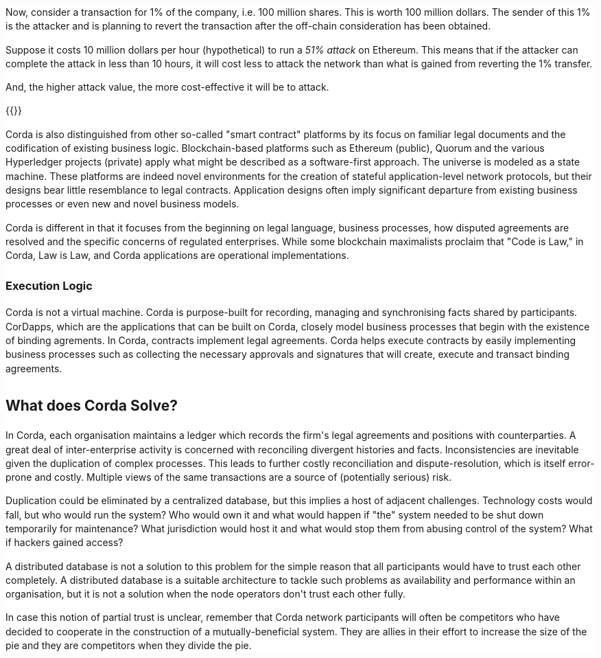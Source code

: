 Now, consider a transaction for 1% of the company, i.e. 100 million shares. This is worth 100 million dollars. The sender of this 1% is the attacker and is planning to revert the transaction after the off-chain consideration has been obtained.

Suppose it costs 10 million dollars per hour (hypothetical) to run a _51% attack_ on Ethereum. This means that if the attacker can complete the attack in less than 10 hours, it will cost less to attack the network than what is gained from reverting the 1% transfer.

And, the higher attack value, the more cost-effective it will be to attack.

{{</ExpansionPanel>}}

Corda is also distinguished from other so-called "smart contract" platforms by its focus on familiar legal documents and the codification of existing business logic. Blockchain-based platforms such as Ethereum (public), Quorum and the various Hyperledger projects (private) apply what might be described as a software-first approach. The universe is modeled as a state machine. These platforms are indeed novel environments for the creation of stateful application-level network protocols, but their designs bear little resemblance to legal contracts. Application designs often imply significant departure from existing business processes or even new and novel business models.

Corda is different in that it focuses from the beginning on legal language, business processes, how disputed agreements are resolved and the specific concerns of regulated enterprises. While some blockchain maximalists proclaim that "Code is Law," in Corda, Law is Law, and Corda applications are operational implementations.

### Execution Logic

Corda is not a virtual machine. Corda is purpose-built for recording, managing and synchronising facts shared by participants. CorDapps, which are the applications that can be built on Corda, closely model business processes that begin with the existence of binding agrements. In Corda, contracts implement legal agreements. Corda helps execute contracts by easily implementing business processes such as collecting the necessary approvals and signatures that will create, execute and transact binding agreements.

## What does Corda Solve?

In Corda, each organisation maintains a ledger which records the firm's legal agreements and positions with counterparties. A great deal of inter-enterprise activity is concerned with reconciling divergent histories and facts. Inconsistencies are inevitable given the duplication of complex processes. This leads to further costly reconciliation and dispute-resolution, which is itself error-prone and costly. Multiple views of the same transactions are a source of (potentially serious) risk.

Duplication could be eliminated by a centralized database, but this implies a host of adjacent challenges. Technology costs would fall, but who would run the system? Who would own it and what would happen if "the" system needed to be shut down temporarily for maintenance? What jurisdiction would host it and what would stop them from abusing control of the system? What if hackers gained access?

A distributed database is not a solution to this problem for the simple reason that all participants would have to trust each other completely. A distributed database is a suitable architecture to tackle such problems as availability and performance within an organisation, but it is not a solution when the node operators don't trust each other fully.

In case this notion of partial trust is unclear, remember that Corda network participants will often be competitors who have decided to cooperate in the construction of a mutually-beneficial system. They are allies in their effort to increase the size of the pie and they are competitors when they divide the pie.
